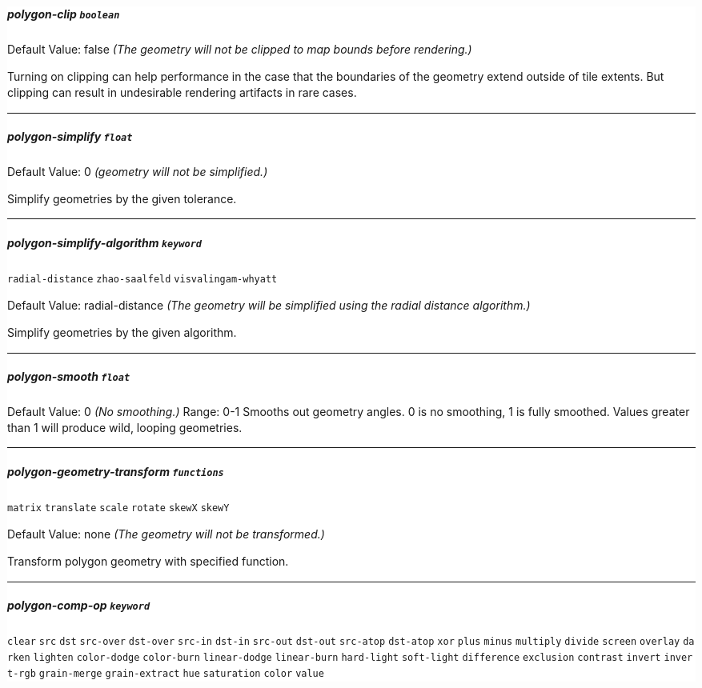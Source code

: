 ##### polygon-clip `boolean` 




Default Value: false
_(The geometry will not be clipped to map bounds before rendering.)_

Turning on clipping can help performance in the case that the boundaries of the geometry extend outside of tile extents. But clipping can result in undesirable rendering artifacts in rare cases.
* * *

##### polygon-simplify `float` 




Default Value: 0
_(geometry will not be simplified.)_

Simplify geometries by the given tolerance.
* * *

##### polygon-simplify-algorithm `keyword`

`radial-distance` `zhao-saalfeld` `visvalingam-whyatt` 


Default Value: radial-distance
_(The geometry will be simplified using the radial distance algorithm.)_

Simplify geometries by the given algorithm.
* * *

##### polygon-smooth `float` 




Default Value: 0
_(No smoothing.)_
Range: 0-1
Smooths out geometry angles. 0 is no smoothing, 1 is fully smoothed. Values greater than 1 will produce wild, looping geometries.
* * *

##### polygon-geometry-transform `functions` 


`matrix` `translate` `scale` `rotate` `skewX` `skewY` 

Default Value: none
_(The geometry will not be transformed.)_

Transform polygon geometry with specified function.
* * *

##### polygon-comp-op `keyword`

`clear` `src` `dst` `src-over` `dst-over` `src-in` `dst-in` `src-out` `dst-out` `src-atop` `dst-atop` `xor` `plus` `minus` `multiply` `divide` `screen` `overlay` `darken` `lighten` `color-dodge` `color-burn` `linear-dodge` `linear-burn` `hard-light` `soft-light` `difference` `exclusion` `contrast` `invert` `invert-rgb` `grain-merge` `grain-extract` `hue` `saturation` `color` `value` 
